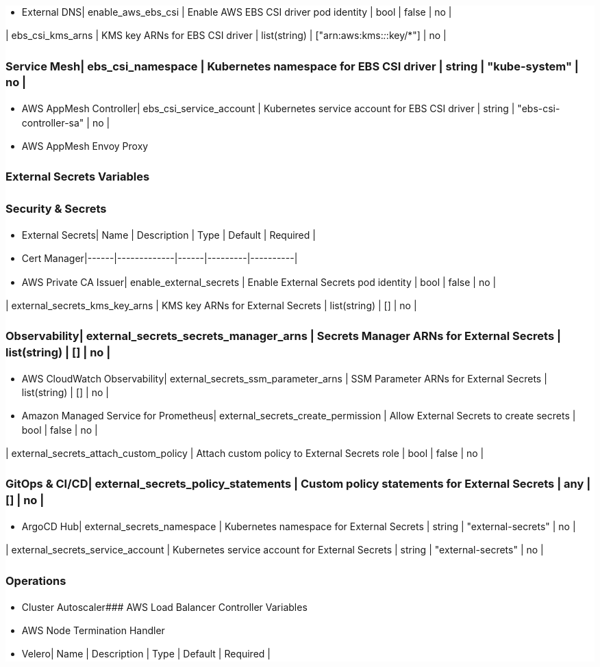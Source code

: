 - External DNS| enable_aws_ebs_csi | Enable AWS EBS CSI driver pod identity | bool | false | no |

| ebs_csi_kms_arns | KMS key ARNs for EBS CSI driver | list(string) | ["arn:aws:kms:*:*:key/*"] | no |

### Service Mesh| ebs_csi_namespace | Kubernetes namespace for EBS CSI driver | string | "kube-system" | no |

- AWS AppMesh Controller| ebs_csi_service_account | Kubernetes service account for EBS CSI driver | string | "ebs-csi-controller-sa" | no |

- AWS AppMesh Envoy Proxy

### External Secrets Variables

### Security & Secrets

- External Secrets| Name | Description | Type | Default | Required |

- Cert Manager|------|-------------|------|---------|----------|

- AWS Private CA Issuer| enable_external_secrets | Enable External Secrets pod identity | bool | false | no |

| external_secrets_kms_key_arns | KMS key ARNs for External Secrets | list(string) | [] | no |

### Observability| external_secrets_secrets_manager_arns | Secrets Manager ARNs for External Secrets | list(string) | [] | no |

- AWS CloudWatch Observability| external_secrets_ssm_parameter_arns | SSM Parameter ARNs for External Secrets | list(string) | [] | no |

- Amazon Managed Service for Prometheus| external_secrets_create_permission | Allow External Secrets to create secrets | bool | false | no |

| external_secrets_attach_custom_policy | Attach custom policy to External Secrets role | bool | false | no |

### GitOps & CI/CD| external_secrets_policy_statements | Custom policy statements for External Secrets | any | [] | no |

- ArgoCD Hub| external_secrets_namespace | Kubernetes namespace for External Secrets | string | "external-secrets" | no |

| external_secrets_service_account | Kubernetes service account for External Secrets | string | "external-secrets" | no |

### Operations

- Cluster Autoscaler### AWS Load Balancer Controller Variables

- AWS Node Termination Handler

- Velero| Name | Description | Type | Default | Required |
